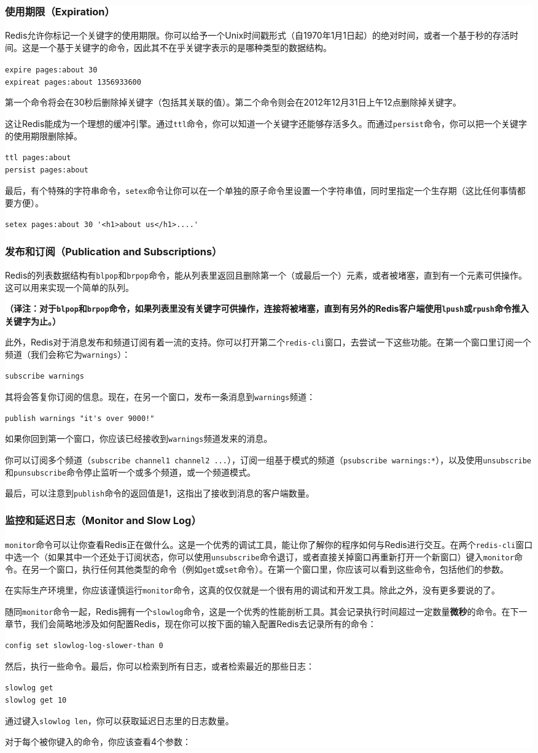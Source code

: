 ### 使用期限（Expiration）

Redis允许你标记一个关键字的使用期限。你可以给予一个Unix时间戳形式（自1970年1月1日起）的绝对时间，或者一个基于秒的存活时间。这是一个基于关键字的命令，因此其不在乎关键字表示的是哪种类型的数据结构。

	expire pages:about 30
	expireat pages:about 1356933600

第一个命令将会在30秒后删除掉关键字（包括其关联的值）。第二个命令则会在2012年12月31日上午12点删除掉关键字。

这让Redis能成为一个理想的缓冲引擎。通过`ttl`命令，你可以知道一个关键字还能够存活多久。而通过`persist`命令，你可以把一个关键字的使用期限删除掉。

	ttl pages:about
	persist pages:about

最后，有个特殊的字符串命令，`setex`命令让你可以在一个单独的原子命令里设置一个字符串值，同时里指定一个生存期（这比任何事情都要方便）。

	setex pages:about 30 '<h1>about us</h1>....'

### 发布和订阅（Publication and Subscriptions）

Redis的列表数据结构有`blpop`和`brpop`命令，能从列表里返回且删除第一个（或最后一个）元素，或者被堵塞，直到有一个元素可供操作。这可以用来实现一个简单的队列。

**（译注：对于`blpop`和`brpop`命令，如果列表里没有关键字可供操作，连接将被堵塞，直到有另外的Redis客户端使用`lpush`或`rpush`命令推入关键字为止。）**

此外，Redis对于消息发布和频道订阅有着一流的支持。你可以打开第二个`redis-cli`窗口，去尝试一下这些功能。在第一个窗口里订阅一个频道（我们会称它为`warnings`）：

	subscribe warnings

其将会答复你订阅的信息。现在，在另一个窗口，发布一条消息到`warnings`频道：

	publish warnings "it's over 9000!"

如果你回到第一个窗口，你应该已经接收到`warnings`频道发来的消息。

你可以订阅多个频道（`subscribe channel1 channel2 ...`），订阅一组基于模式的频道（`psubscribe warnings:*`），以及使用`unsubscribe`和`punsubscribe`命令停止监听一个或多个频道，或一个频道模式。

最后，可以注意到`publish`命令的返回值是1，这指出了接收到消息的客户端数量。

### 监控和延迟日志（Monitor and Slow Log）

`monitor`命令可以让你查看Redis正在做什么。这是一个优秀的调试工具，能让你了解你的程序如何与Redis进行交互。在两个`redis-cli`窗口中选一个（如果其中一个还处于订阅状态，你可以使用`unsubscribe`命令退订，或者直接关掉窗口再重新打开一个新窗口）键入`monitor`命令。在另一个窗口，执行任何其他类型的命令（例如`get`或`set`命令）。在第一个窗口里，你应该可以看到这些命令，包括他们的参数。

在实际生产环境里，你应该谨慎运行`monitor`命令，这真的仅仅就是一个很有用的调试和开发工具。除此之外，没有更多要说的了。

随同`monitor`命令一起，Redis拥有一个`slowlog`命令，这是一个优秀的性能剖析工具。其会记录执行时间超过一定数量**微秒**的命令。在下一章节，我们会简略地涉及如何配置Redis，现在你可以按下面的输入配置Redis去记录所有的命令：

	config set slowlog-log-slower-than 0

然后，执行一些命令。最后，你可以检索到所有日志，或者检索最近的那些日志：

	slowlog get
	slowlog get 10

通过键入`slowlog len`，你可以获取延迟日志里的日志数量。

对于每个被你键入的命令，你应该查看4个参数：
